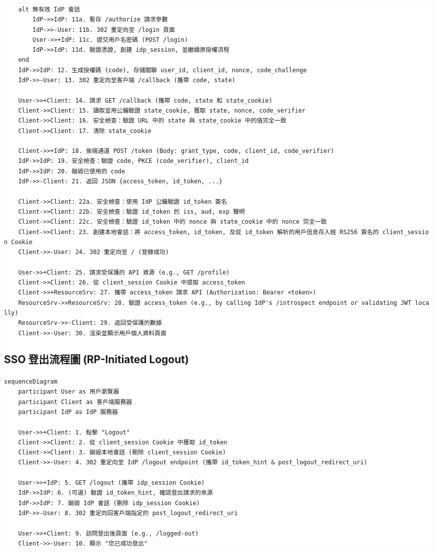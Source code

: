 ```mermaid
    alt 無有效 IdP 會話
        IdP->>IdP: 11a. 暫存 /authorize 請求參數
        IdP->>-User: 11b. 302 重定向至 /login 頁面
        User->>+IdP: 11c. 提交用戶名密碼 (POST /login)
        IdP->>IdP: 11d. 驗證憑證, 創建 idp_session, 並繼續原授權流程
    end
    IdP->>IdP: 12. 生成授權碼 (code), 存儲關聯 user_id, client_id, nonce, code_challenge
    IdP->>-User: 13. 302 重定向至客戶端 /callback (攜帶 code, state)

    User->>+Client: 14. 請求 GET /callback (攜帶 code, state 和 state_cookie)
    Client->>Client: 15. 讀取並用公鑰驗證 state_cookie, 獲取 state, nonce, code_verifier
    Client->>Client: 16. 安全檢查：驗證 URL 中的 state 與 state_cookie 中的值完全一致
    Client->>Client: 17. 清除 state_cookie
    
    Client->>+IdP: 18. 後端通道 POST /token (Body: grant_type, code, client_id, code_verifier)
    IdP->>IdP: 19. 安全檢查：驗證 code, PKCE (code_verifier), client_id
    IdP->>IdP: 20. 銷毀已使用的 code
    IdP->>-Client: 21. 返回 JSON {access_token, id_token, ...}

    Client->>Client: 22a. 安全檢查：使用 IdP 公鑰驗證 id_token 簽名
    Client->>Client: 22b. 安全檢查：驗證 id_token 的 iss, aud, exp 聲明
    Client->>Client: 22c. 安全檢查：驗證 id_token 中的 nonce 與 state_cookie 中的 nonce 完全一致
    Client->>Client: 23. 創建本地會話：將 access_token, id_token, 及從 id_token 解析的用戶信息存入經 RS256 簽名的 client_session Cookie
    Client->>-User: 24. 302 重定向至 / (登錄成功)

    User->>+Client: 25. 請求受保護的 API 資源 (e.g., GET /profile)
    Client->>Client: 26. 從 client_session Cookie 中提取 access_token
    Client->>+ResourceSrv: 27. 攜帶 access_token 請求 API (Authorization: Bearer <token>)
    ResourceSrv->>ResourceSrv: 28. 驗證 access_token (e.g., by calling IdP's /introspect endpoint or validating JWT locally)
    ResourceSrv->>-Client: 29. 返回受保護的數據
    Client->>-User: 30. 渲染並顯示用戶個人資料頁面
```

## SSO 登出流程圖 (RP-Initiated Logout)
```mermaid
sequenceDiagram
    participant User as 用戶瀏覽器
    participant Client as 客戶端服務器
    participant IdP as IdP 服務器

    User->>+Client: 1. 點擊 "Logout"
    Client->>Client: 2. 從 client_session Cookie 中獲取 id_token
    Client->>Client: 3. 銷毀本地會話 (刪除 client_session Cookie)
    Client->>-User: 4. 302 重定向至 IdP /logout endpoint (攜帶 id_token_hint & post_logout_redirect_uri)

    User->>+IdP: 5. GET /logout (攜帶 idp_session Cookie)
    IdP->>IdP: 6. (可選) 驗證 id_token_hint, 確認登出請求的來源
    IdP->>IdP: 7. 銷毀 IdP 會話 (刪除 idp_session Cookie)
    IdP->>-User: 8. 302 重定向回客戶端指定的 post_logout_redirect_uri
    
    User->>+Client: 9. 訪問登出後頁面 (e.g., /logged-out)
    Client->>-User: 10. 顯示 "您已成功登出"
```
